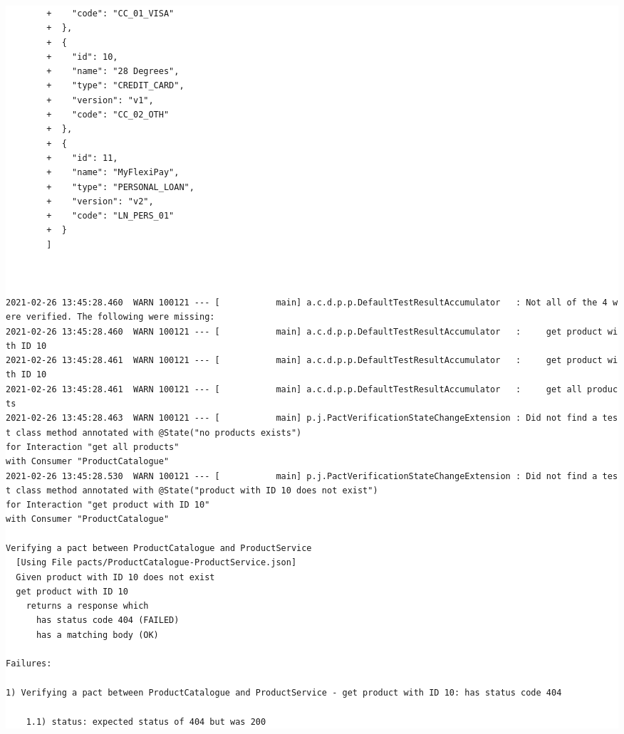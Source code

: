 ```console
        +    "code": "CC_01_VISA"
        +  },
        +  {
        +    "id": 10,
        +    "name": "28 Degrees",
        +    "type": "CREDIT_CARD",
        +    "version": "v1",
        +    "code": "CC_02_OTH"
        +  },
        +  {
        +    "id": 11,
        +    "name": "MyFlexiPay",
        +    "type": "PERSONAL_LOAN",
        +    "version": "v2",
        +    "code": "LN_PERS_01"
        +  }
        ]



2021-02-26 13:45:28.460  WARN 100121 --- [           main] a.c.d.p.p.DefaultTestResultAccumulator   : Not all of the 4 were verified. The following were missing:
2021-02-26 13:45:28.460  WARN 100121 --- [           main] a.c.d.p.p.DefaultTestResultAccumulator   :     get product with ID 10
2021-02-26 13:45:28.461  WARN 100121 --- [           main] a.c.d.p.p.DefaultTestResultAccumulator   :     get product with ID 10
2021-02-26 13:45:28.461  WARN 100121 --- [           main] a.c.d.p.p.DefaultTestResultAccumulator   :     get all products
2021-02-26 13:45:28.463  WARN 100121 --- [           main] p.j.PactVerificationStateChangeExtension : Did not find a test class method annotated with @State("no products exists") 
for Interaction "get all products" 
with Consumer "ProductCatalogue"
2021-02-26 13:45:28.530  WARN 100121 --- [           main] p.j.PactVerificationStateChangeExtension : Did not find a test class method annotated with @State("product with ID 10 does not exist") 
for Interaction "get product with ID 10" 
with Consumer "ProductCatalogue"

Verifying a pact between ProductCatalogue and ProductService
  [Using File pacts/ProductCatalogue-ProductService.json]
  Given product with ID 10 does not exist
  get product with ID 10
    returns a response which
      has status code 404 (FAILED)
      has a matching body (OK)

Failures:

1) Verifying a pact between ProductCatalogue and ProductService - get product with ID 10: has status code 404

    1.1) status: expected status of 404 but was 200

```
